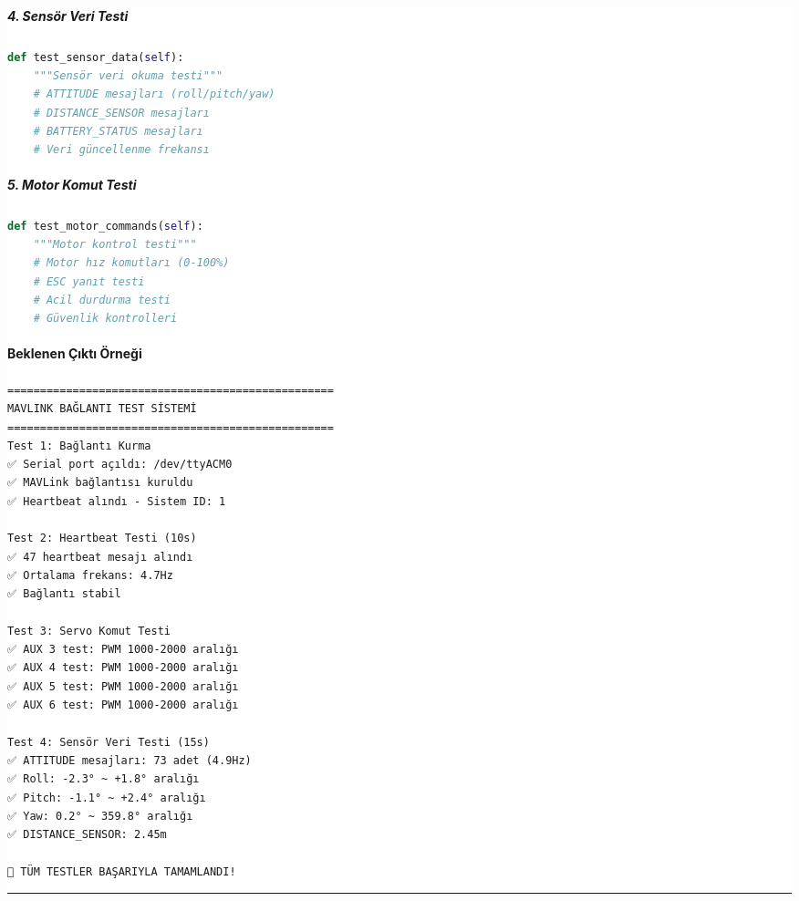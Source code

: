 ##### 4. Sensör Veri Testi
```python
def test_sensor_data(self):
    """Sensör veri okuma testi"""
    # ATTITUDE mesajları (roll/pitch/yaw)
    # DISTANCE_SENSOR mesajları
    # BATTERY_STATUS mesajları
    # Veri güncellenme frekansı
```

##### 5. Motor Komut Testi
```python
def test_motor_commands(self):
    """Motor kontrol testi"""
    # Motor hız komutları (0-100%)
    # ESC yanıt testi
    # Acil durdurma testi
    # Güvenlik kontrolleri
```

#### Beklenen Çıktı Örneği
```
==================================================
MAVLINK BAĞLANTI TEST SİSTEMİ
==================================================
Test 1: Bağlantı Kurma
✅ Serial port açıldı: /dev/ttyACM0
✅ MAVLink bağlantısı kuruldu
✅ Heartbeat alındı - Sistem ID: 1

Test 2: Heartbeat Testi (10s)
✅ 47 heartbeat mesajı alındı
✅ Ortalama frekans: 4.7Hz
✅ Bağlantı stabil

Test 3: Servo Komut Testi
✅ AUX 3 test: PWM 1000-2000 aralığı
✅ AUX 4 test: PWM 1000-2000 aralığı
✅ AUX 5 test: PWM 1000-2000 aralığı
✅ AUX 6 test: PWM 1000-2000 aralığı

Test 4: Sensör Veri Testi (15s)
✅ ATTITUDE mesajları: 73 adet (4.9Hz)
✅ Roll: -2.3° ~ +1.8° aralığı
✅ Pitch: -1.1° ~ +2.4° aralığı
✅ Yaw: 0.2° ~ 359.8° aralığı
✅ DISTANCE_SENSOR: 2.45m

🎉 TÜM TESTLER BAŞARIYLA TAMAMLANDI!
```

---
